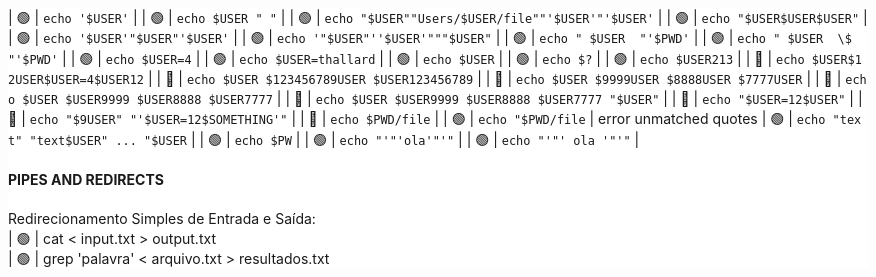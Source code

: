 | 🟢 | `echo '$USER'`                                                       |
| 🟢 | `echo $USER " "`                                                     |
| 🟢 | `echo "$USER""Users/$USER/file""'$USER'"'$USER'`                     |
| 🟢 | `echo "$USER$USER$USER"`                                             |
| 🟢 | `echo '$USER'"$USER"'$USER'`                                         |
| 🟢 | `echo '"$USER"''$USER'"""$USER"`                                     |
| 🟢 | `echo " $USER  "'$PWD'`                                              |
| 🟢 | `echo " $USER  \$ "'$PWD'`                                           |
| 🟢 | `echo $USER=4`                                                       |
| 🟢 | `echo $USER=thallard`                                                |
| 🟢 | `echo $USER`                                                         |
| 🟢 | `echo $?`                                                            |
| 🟢 | `echo $USER213`                                                      |
| 🔴 | `echo $USER$12USER$USER=4$USER12`                                    |
| 🔴 | `echo $USER $123456789USER $USER123456789`                           |
| 🔴 | `echo $USER $9999USER $8888USER $7777USER`                           |
| 🔴 | `echo $USER $USER9999 $USER8888 $USER7777`                           |
| 🔴 | `echo $USER $USER9999 $USER8888 $USER7777 "$USER"`                   |
| 🔴 | `echo "$USER=12$USER"`                                               |
| 🔴 | `echo "$9USER" "'$USER=12$SOMETHING'"`                               |
| 🔴 | `echo $PWD/file`                                                     |
| 🟢 | `echo "$PWD/file`                                                    | error unmatched quotes
| 🟢 | `echo "text" "text$USER" ... "$USER`                                 |
| 🟢 | `echo $PW`                                                           |
| 🟢 | `echo "'"'ola'"'"`                                                   |
| 🟢 | `echo "'"' ola '"'"`                                                 |

#### PIPES AND REDIRECTS

Redirecionamento Simples de Entrada e Saída:  
| 🟢 | cat < input.txt > output.txt  
| 🟢 | grep 'palavra' < arquivo.txt > resultados.txt  
  